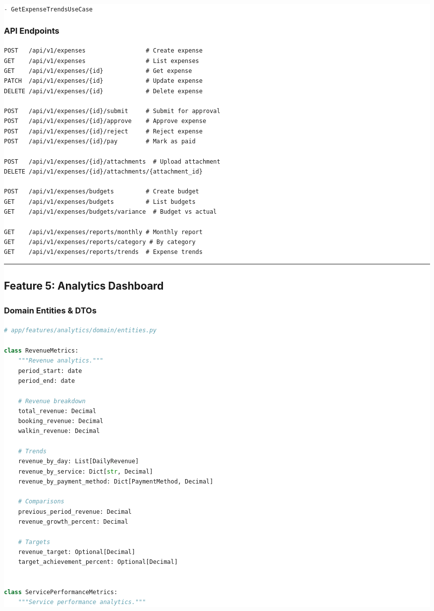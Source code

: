 ```python
- GetExpenseTrendsUseCase
```

### API Endpoints

```
POST   /api/v1/expenses                 # Create expense
GET    /api/v1/expenses                 # List expenses
GET    /api/v1/expenses/{id}            # Get expense
PATCH  /api/v1/expenses/{id}            # Update expense
DELETE /api/v1/expenses/{id}            # Delete expense

POST   /api/v1/expenses/{id}/submit     # Submit for approval
POST   /api/v1/expenses/{id}/approve    # Approve expense
POST   /api/v1/expenses/{id}/reject     # Reject expense
POST   /api/v1/expenses/{id}/pay        # Mark as paid

POST   /api/v1/expenses/{id}/attachments  # Upload attachment
DELETE /api/v1/expenses/{id}/attachments/{attachment_id}

POST   /api/v1/expenses/budgets         # Create budget
GET    /api/v1/expenses/budgets         # List budgets
GET    /api/v1/expenses/budgets/variance  # Budget vs actual

GET    /api/v1/expenses/reports/monthly # Monthly report
GET    /api/v1/expenses/reports/category # By category
GET    /api/v1/expenses/reports/trends  # Expense trends
```

---

## Feature 5: Analytics Dashboard

### Domain Entities & DTOs

```python
# app/features/analytics/domain/entities.py

class RevenueMetrics:
    """Revenue analytics."""
    period_start: date
    period_end: date

    # Revenue breakdown
    total_revenue: Decimal
    booking_revenue: Decimal
    walkin_revenue: Decimal

    # Trends
    revenue_by_day: List[DailyRevenue]
    revenue_by_service: Dict[str, Decimal]
    revenue_by_payment_method: Dict[PaymentMethod, Decimal]

    # Comparisons
    previous_period_revenue: Decimal
    revenue_growth_percent: Decimal

    # Targets
    revenue_target: Optional[Decimal]
    target_achievement_percent: Optional[Decimal]


class ServicePerformanceMetrics:
    """Service performance analytics."""
```
